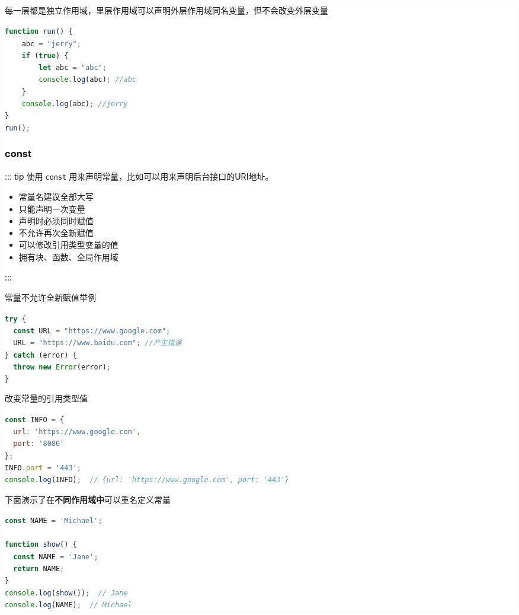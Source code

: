 每一层都是独立作用域，里层作用域可以声明外层作用域同名变量，但不会改变外层变量

```js
function run() {
    abc = "jerry";
    if (true) {
        let abc = "abc";
        console.log(abc); //abc
    }
    console.log(abc); //jerry
}
run();
```

### const

::: tip 使用 `const` 用来声明常量，比如可以用来声明后台接口的URI地址。

- 常量名建议全部大写
- 只能声明一次变量
- 声明时必须同时赋值
- 不允许再次全新赋值
- 可以修改引用类型变量的值
- 拥有块、函数、全局作用域

::: 

常量不允许全新赋值举例

```js
try {
  const URL = "https://www.google.com";
  URL = "https://www.baidu.com"; //产生错误
} catch (error) {
  throw new Error(error);
}
```

改变常量的引用类型值

```js
const INFO = {
  url: 'https://www.google.com',
  port: '8080'
};
INFO.port = '443';
console.log(INFO);  // {url: 'https://www.google.com', port: '443'}
```

下面演示了在**不同作用域中**可以重名定义常量

```js
const NAME = 'Michael';

function show() {
  const NAME = 'Jane';
  return NAME;
}
console.log(show());  // Jane
console.log(NAME);  // Michael
```
